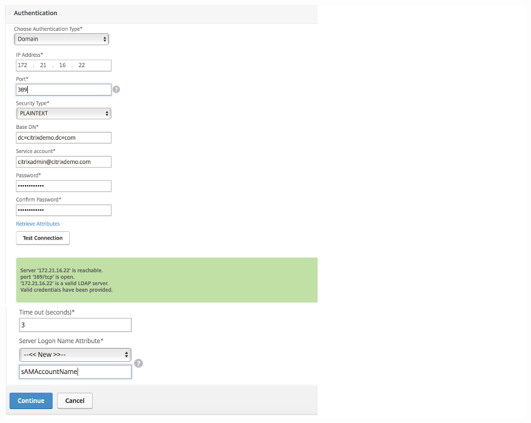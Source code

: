<img src="images/image173.png" width = 60% height = 60% />

<img src="images/image174.png" width = 60% height = 60% />
